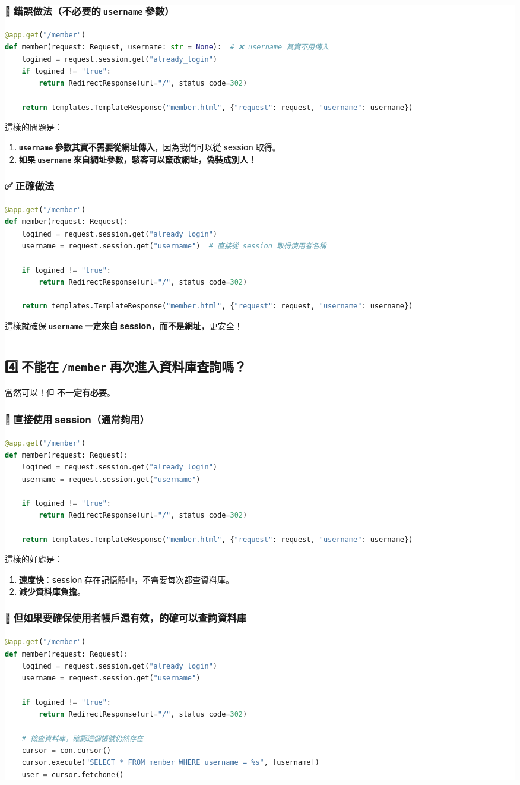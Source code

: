 ### **🔹 錯誤做法（不必要的 `username` 參數）**
```python
@app.get("/member")
def member(request: Request, username: str = None):  # ❌ username 其實不用傳入
    logined = request.session.get("already_login")
    if logined != "true":
        return RedirectResponse(url="/", status_code=302)

    return templates.TemplateResponse("member.html", {"request": request, "username": username})
```
這樣的問題是：
1. **`username` 參數其實不需要從網址傳入**，因為我們可以從 session 取得。
2. **如果 `username` 來自網址參數，駭客可以竄改網址，偽裝成別人！**

### **✅ 正確做法**
```python
@app.get("/member")
def member(request: Request):
    logined = request.session.get("already_login")
    username = request.session.get("username")  # 直接從 session 取得使用者名稱

    if logined != "true":
        return RedirectResponse(url="/", status_code=302)

    return templates.TemplateResponse("member.html", {"request": request, "username": username})
```
這樣就確保 **`username` 一定來自 session，而不是網址**，更安全！

---

## **4️⃣ 不能在 `/member` 再次進入資料庫查詢嗎？**
當然可以！但 **不一定有必要**。

### **🔹 直接使用 session（通常夠用）**
```python
@app.get("/member")
def member(request: Request):
    logined = request.session.get("already_login")
    username = request.session.get("username")

    if logined != "true":
        return RedirectResponse(url="/", status_code=302)

    return templates.TemplateResponse("member.html", {"request": request, "username": username})
```
這樣的好處是：
1. **速度快**：session 存在記憶體中，不需要每次都查資料庫。
2. **減少資料庫負擔**。

### **🔹 但如果要確保使用者帳戶還有效，的確可以查詢資料庫**
```python
@app.get("/member")
def member(request: Request):
    logined = request.session.get("already_login")
    username = request.session.get("username")

    if logined != "true":
        return RedirectResponse(url="/", status_code=302)

    # 檢查資料庫，確認這個帳號仍然存在
    cursor = con.cursor()
    cursor.execute("SELECT * FROM member WHERE username = %s", [username])
    user = cursor.fetchone()
```